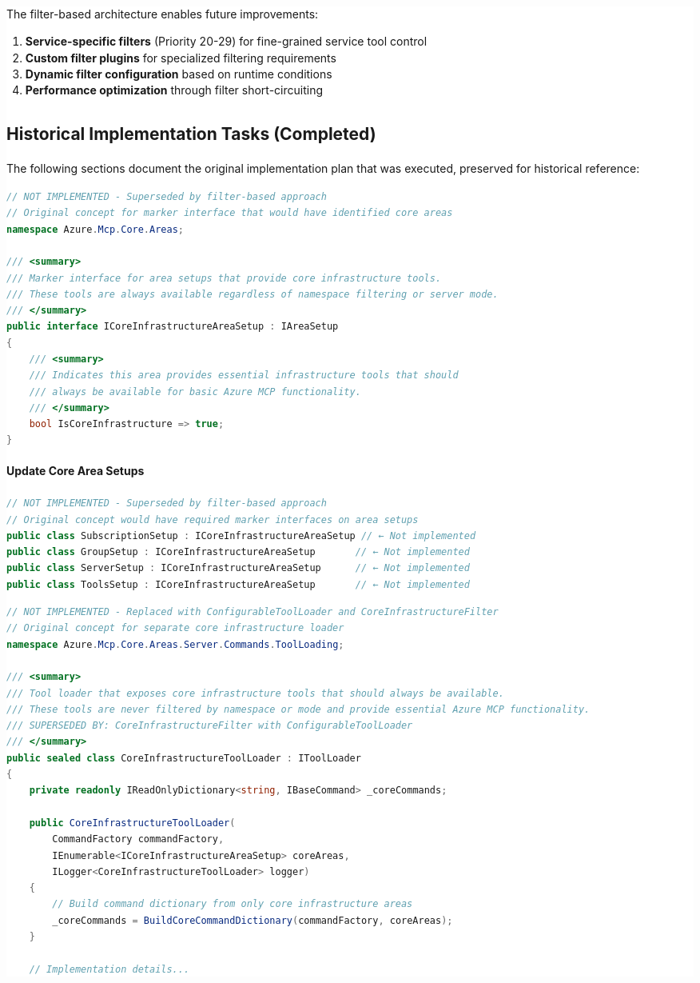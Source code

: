 The filter-based architecture enables future improvements:

1. **Service-specific filters** (Priority 20-29) for fine-grained service tool control
2. **Custom filter plugins** for specialized filtering requirements
3. **Dynamic filter configuration** based on runtime conditions
4. **Performance optimization** through filter short-circuiting

## Historical Implementation Tasks (Completed)

The following sections document the original implementation plan that was executed, preserved for historical reference:
```csharp
// NOT IMPLEMENTED - Superseded by filter-based approach
// Original concept for marker interface that would have identified core areas
namespace Azure.Mcp.Core.Areas;

/// <summary>
/// Marker interface for area setups that provide core infrastructure tools.
/// These tools are always available regardless of namespace filtering or server mode.
/// </summary>
public interface ICoreInfrastructureAreaSetup : IAreaSetup
{
    /// <summary>
    /// Indicates this area provides essential infrastructure tools that should
    /// always be available for basic Azure MCP functionality.
    /// </summary>
    bool IsCoreInfrastructure => true;
}
```

#### Update Core Area Setups
```csharp
// NOT IMPLEMENTED - Superseded by filter-based approach
// Original concept would have required marker interfaces on area setups
public class SubscriptionSetup : ICoreInfrastructureAreaSetup // ← Not implemented
public class GroupSetup : ICoreInfrastructureAreaSetup       // ← Not implemented
public class ServerSetup : ICoreInfrastructureAreaSetup      // ← Not implemented
public class ToolsSetup : ICoreInfrastructureAreaSetup       // ← Not implemented
```

```csharp
// NOT IMPLEMENTED - Replaced with ConfigurableToolLoader and CoreInfrastructureFilter
// Original concept for separate core infrastructure loader
namespace Azure.Mcp.Core.Areas.Server.Commands.ToolLoading;

/// <summary>
/// Tool loader that exposes core infrastructure tools that should always be available.
/// These tools are never filtered by namespace or mode and provide essential Azure MCP functionality.
/// SUPERSEDED BY: CoreInfrastructureFilter with ConfigurableToolLoader
/// </summary>
public sealed class CoreInfrastructureToolLoader : IToolLoader
{
    private readonly IReadOnlyDictionary<string, IBaseCommand> _coreCommands;

    public CoreInfrastructureToolLoader(
        CommandFactory commandFactory,
        IEnumerable<ICoreInfrastructureAreaSetup> coreAreas,
        ILogger<CoreInfrastructureToolLoader> logger)
    {
        // Build command dictionary from only core infrastructure areas
        _coreCommands = BuildCoreCommandDictionary(commandFactory, coreAreas);
    }

    // Implementation details...
```